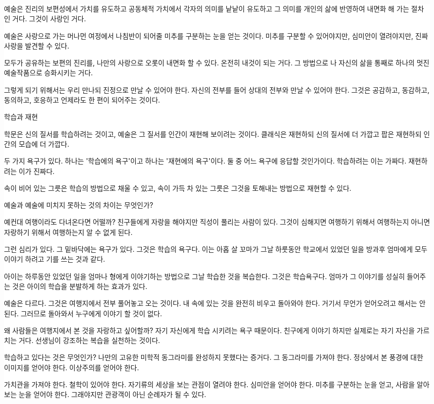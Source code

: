   
예술은 진리의 보편성에서 가치를 유도하고 공동체적 가치에서 각자의 의미를 낱낱이 유도하고 그 의미를 개인의 삶에 반영하여 내면화 해 가는 절차인 거다. 그것이 사랑인 거다.
  

  
예술은 사랑으로 가는 머나먼 여정에서 나침반이 되어줄 미추를 구분하는 눈을 얻는 것이다. 미추를 구분할 수 있어야지만, 심미안이 열려야지만, 진짜 사랑을 발견할 수 있다.
  

  
모두가 공유하는 보편의 진리를, 나만의 사랑으로 오롯이 내면화 할 수 있다. 온전히 내것이 되는 거다. 그 방법으로 나 자신의 삶을 통째로 하나의 멋진 예술작품으로 승화시키는 거다. 
  

  
그렇게 되기 위해서는 우리 만나되 진정으로 만날 수 있어야 한다. 자신의 전부를 들어 상대의 전부와 만날 수 있어야 한다. 그것은 공감하고, 동감하고, 동의하고, 호응하고 언제라도 한 편이 되어주는 것이다.
  

  

  
학습과 재현
  

  
학문은 신의 질서를 학습하려는 것이고, 예술은 그 질서를 인간이 재현해 보이려는 것이다. 클래식은 재현하되 신의 질서에 더 가깝고 팝은 재현하되 인간의 모습에 더 가깝다. 
  

  
두 가지 욕구가 있다. 하나는 '학습에의 욕구'이고 하나는 '재현에의 욕구'이다. 둘 중 어느 욕구에 응답할 것인가이다. 학습하려는 이는 가짜다. 재현하려는 이가 진짜다.
  

  
속이 비어 있는 그릇은 학습의 방법으로 채울 수 있고, 속이 가득 차 있는 그릇은 그것을 토해내는 방법으로 재현할 수 있다. 
  

  
예술과 예술에 미치지 못하는 것의 차이는 무엇인가? 
  

  
예컨대 여행이라도 다녀온다면 어떨까? 친구들에게 자랑을 해야지만 직성이 풀리는 사람이 있다. 그것이 심해지면 여행하기 위해서 여행하는지 아니면 자랑하기 위해서 여행하는지 알 수 없게 된다. 
  

  
그런 심리가 있다. 그 밑바닥에는 욕구가 있다. 그것은 학습의 욕구다. 이는 아홉 살 꼬마가 그날 하룻동안 학교에서 있었던 일을 방과후 엄마에게 모두 이야기 하려고 기를 쓰는 것과 같다.
  

  
아이는 하루동안 있었던 일을 엄마나 형에게 이야기하는 방법으로 그날 학습한 것을 복습한다. 그것은 학습욕구다. 엄마가 그 이야기를 성실히 들어주는 것은 아이의 학습을 분발하게 하는 효과가 있다. 
  

  
예술은 다르다. 그것은 여행지에서 전부 풀어놓고 오는 것이다. 내 속에 있는 것을 완전히 비우고 돌아와야 한다. 거기서 무언가 얻어오려고 해서는 안 된다. 그러므로 돌아와서 누구에게 이야기 할 것이 없다. 
  

  
왜 사람들은 여행지에서 본 것을 자랑하고 싶어할까? 자기 자신에게 학습 시키려는 욕구 때문이다. 친구에게 이야기 하지만 실제로는 자기 자신을 가르치는 거다. 선생님이 강조하는 복습을 실천하는 것이다. 
  

  
학습하고 있다는 것은 무엇인가? 나만의 고유한 미학적 동그라미를 완성하지 못했다는 증거다. 그 동그라미를 가져야 한다. 정상에서 본 풍경에 대한 이미지를 얻어야 한다. 이상주의를 얻어야 한다.
  

  
가치관을 가져야 한다. 철학이 있어야 한다. 자기류의 세상을 보는 관점이 열려야 한다. 심미안을 얻어야 한다. 미추를 구분하는 눈을 얻고, 사람을 알아보는 눈을 얻어야 한다. 그래야지만 관광객이 아닌 순례자가 될 수 있다.
  